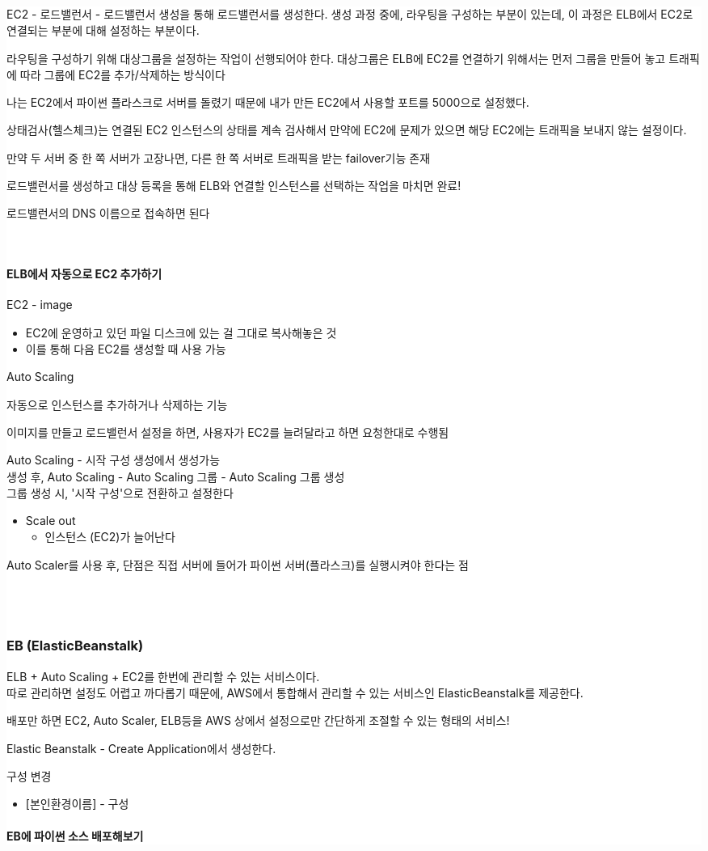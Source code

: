 EC2 - 로드밸런서 - 로드밸런서 생성을 통해 로드밸런서를 생성한다.
생성 과정 중에, 라우팅을 구성하는 부분이 있는데, 이 과정은 ELB에서 EC2로 연결되는 부분에 대해 설정하는 부분이다.

라우팅을 구성하기 위해 대상그룹을 설정하는 작업이 선행되어야 한다.
대상그룹은 ELB에 EC2를 연결하기 위해서는 먼저 그룹을 만들어 놓고 
트래픽에 따라 그룹에 EC2를 추가/삭제하는 방식이다

나는 EC2에서 파이썬 플라스크로 서버를 돌렸기 때문에 내가 만든 EC2에서 사용할 포트를 5000으로 설정했다.

상태검사(헬스체크)는 연결된 EC2 인스턴스의 상태를 계속 검사해서 
만약에 EC2에 문제가 있으면 해당 EC2에는 트래픽을 보내지 않는 설정이다.

만약 두 서버 중 한 쪽 서버가 고장나면, 다른 한 쪽 서버로 트래픽을 받는 failover기능 존재

로드밸런서를 생성하고 대상 등록을 통해 ELB와 연결할 인스턴스를 선택하는 작업을 마치면 완료!

로드밸런서의 DNS 이름으로 접속하면 된다

<br>

#### ELB에서 자동으로 EC2 추가하기


EC2 - image

- EC2에 운영하고 있던 파일 디스크에 있는 걸 그대로 복사해놓은 것
- 이를 통해 다음 EC2를 생성할 때 사용 가능

Auto Scaling

자동으로 인스턴스를 추가하거나 삭제하는 기능

이미지를 만들고 로드밸런서 설정을 하면, 사용자가 EC2를 늘려달라고 하면 요청한대로 수행됨

Auto Scaling - 시작 구성 생성에서 생성가능  
생성 후, Auto Scaling - Auto Scaling 그룹 - Auto Scaling 그룹 생성  
그룹 생성 시, '시작 구성'으로 전환하고 설정한다

- Scale out
    - 인스턴스 (EC2)가 늘어난다

Auto Scaler를 사용 후, 단점은 직접 서버에 들어가 파이썬 서버(플라스크)를 실행시켜야 한다는 점 

<br><br>

### EB (ElasticBeanstalk)

ELB + Auto Scaling + EC2를 한번에 관리할 수 있는 서비스이다.  
따로 관리하면 설정도 어렵고 까다롭기 때문에,
AWS에서 통합해서 관리할 수 있는 서비스인 ElasticBeanstalk를 제공한다.


배포만 하면 EC2, Auto Scaler, ELB등을 AWS 상에서 설정으로만 간단하게 조절할 수 있는 형태의 서비스!

Elastic Beanstalk - Create Application에서 생성한다.

구성 변경
  - [본인환경이름] - 구성

#### EB에 파이썬 소스 배포해보기
